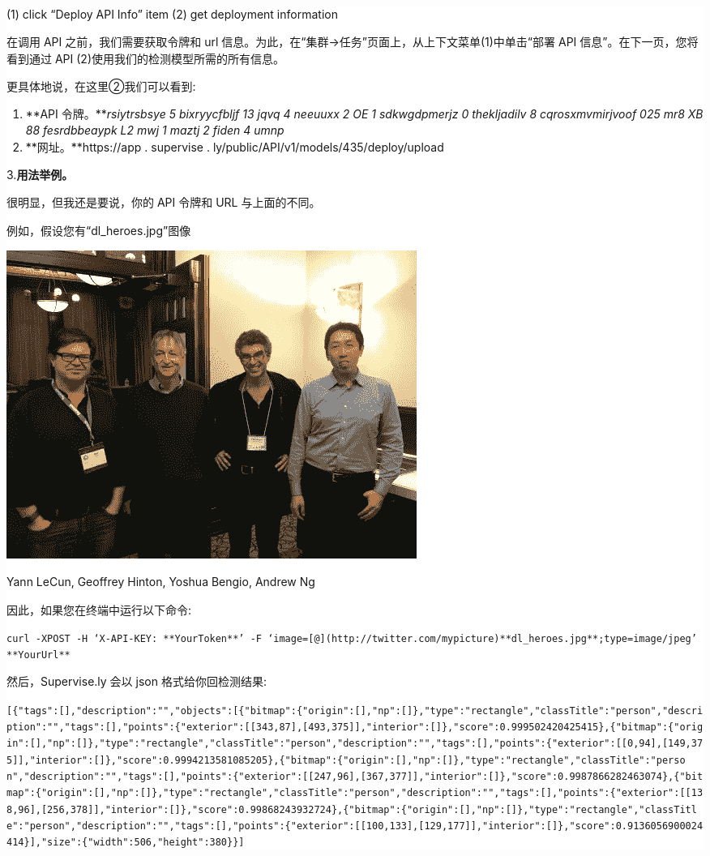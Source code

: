 (1) click “Deploy API Info” item (2) get deployment information

在调用 API 之前，我们需要获取令牌和 url 信息。为此，在“集群->任务”页面上，从上下文菜单(1)中单击“部署 API 信息”。在下一页，您将看到通过 API (2)使用我们的检测模型所需的所有信息。

更具体地说，在这里②我们可以看到:

1.  **API 令牌。***rsiytrsbsye 5 bixryycfbljf 13 jqvq 4 neeuuxx 2 OE 1 sdkwgdpmerjz 0 thekljadilv 8 cqrosxmvmirjvoof 025 mr8 XB 88 fesrdbbeaypk L2 mwj 1 maztj 2 fiden 4 umnp*
2.  **网址。**https://app . supervise . ly/public/API/v1/models/435/deploy/upload

3.**用法举例。**

很明显，但我还是要说，你的 API 令牌和 URL 与上面的不同。

例如，假设您有“dl_heroes.jpg”图像

![](img/1e14b19a66d18655c6286d454ff50fc1.png)

Yann LeCun, Geoffrey Hinton, Yoshua Bengio, Andrew Ng

因此，如果您在终端中运行以下命令:

```
curl -XPOST -H ‘X-API-KEY: **YourToken**’ -F ‘image=[@](http://twitter.com/mypicture)**dl_heroes.jpg**;type=image/jpeg’ **YourUrl**
```

然后，Supervise.ly 会以 json 格式给你回检测结果:

```
[{"tags":[],"description":"","objects":[{"bitmap":{"origin":[],"np":[]},"type":"rectangle","classTitle":"person","description":"","tags":[],"points":{"exterior":[[343,87],[493,375]],"interior":[]},"score":0.999502420425415},{"bitmap":{"origin":[],"np":[]},"type":"rectangle","classTitle":"person","description":"","tags":[],"points":{"exterior":[[0,94],[149,375]],"interior":[]},"score":0.9994213581085205},{"bitmap":{"origin":[],"np":[]},"type":"rectangle","classTitle":"person","description":"","tags":[],"points":{"exterior":[[247,96],[367,377]],"interior":[]},"score":0.9987866282463074},{"bitmap":{"origin":[],"np":[]},"type":"rectangle","classTitle":"person","description":"","tags":[],"points":{"exterior":[[138,96],[256,378]],"interior":[]},"score":0.99868243932724},{"bitmap":{"origin":[],"np":[]},"type":"rectangle","classTitle":"person","description":"","tags":[],"points":{"exterior":[[100,133],[129,177]],"interior":[]},"score":0.9136056900024414}],"size":{"width":506,"height":380}}]
```
